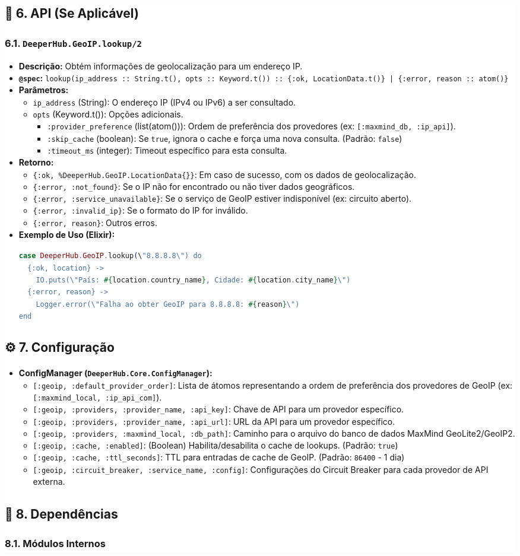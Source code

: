## 📡 6. API (Se Aplicável)

### 6.1. `DeeperHub.GeoIP.lookup/2`

*   **Descrição:** Obtém informações de geolocalização para um endereço IP.
*   **`@spec`:** `lookup(ip_address :: String.t(), opts :: Keyword.t()) :: {:ok, LocationData.t()} | {:error, reason :: atom()}`
*   **Parâmetros:**
    *   `ip_address` (String): O endereço IP (IPv4 ou IPv6) a ser consultado.
    *   `opts` (Keyword.t()): Opções adicionais.
        *   `:provider_preference` (list(atom())): Ordem de preferência dos provedores (ex: `[:maxmind_db, :ip_api]`).
        *   `:skip_cache` (boolean): Se `true`, ignora o cache e força uma nova consulta. (Padrão: `false`)
        *   `:timeout_ms` (integer): Timeout específico para esta consulta.
*   **Retorno:**
    *   `{:ok, %DeeperHub.GeoIP.LocationData{}}`: Em caso de sucesso, com os dados de geolocalização.
    *   `{:error, :not_found}`: Se o IP não for encontrado ou não tiver dados geográficos.
    *   `{:error, :service_unavailable}`: Se o serviço de GeoIP estiver indisponível (ex: circuito aberto).
    *   `{:error, :invalid_ip}`: Se o formato do IP for inválido.
    *   `{:error, reason}`: Outros erros.
*   **Exemplo de Uso (Elixir):**
    ```elixir
    case DeeperHub.GeoIP.lookup(\"8.8.8.8\") do
      {:ok, location} ->
        IO.puts(\"País: #{location.country_name}, Cidade: #{location.city_name}\")
      {:error, reason} ->
        Logger.error(\"Falha ao obter GeoIP para 8.8.8.8: #{reason}\")
    end
    ```

## ⚙️ 7. Configuração

*   **ConfigManager (`DeeperHub.Core.ConfigManager`):**
    *   `[:geoip, :default_provider_order]`: Lista de átomos representando a ordem de preferência dos provedores de GeoIP (ex: `[:maxmind_local, :ip_api_com]`).
    *   `[:geoip, :providers, :provider_name, :api_key]`: Chave de API para um provedor específico.
    *   `[:geoip, :providers, :provider_name, :api_url]`: URL da API para um provedor específico.
    *   `[:geoip, :providers, :maxmind_local, :db_path]`: Caminho para o arquivo do banco de dados MaxMind GeoLite2/GeoIP2.
    *   `[:geoip, :cache, :enabled]`: (Boolean) Habilita/desabilita o cache de lookups. (Padrão: `true`)
    *   `[:geoip, :cache, :ttl_seconds]`: TTL para entradas de cache de GeoIP. (Padrão: `86400` - 1 dia)
    *   `[:geoip, :circuit_breaker, :service_name, :config]`: Configurações do Circuit Breaker para cada provedor de API externa.

## 🔗 8. Dependências

### 8.1. Módulos Internos
